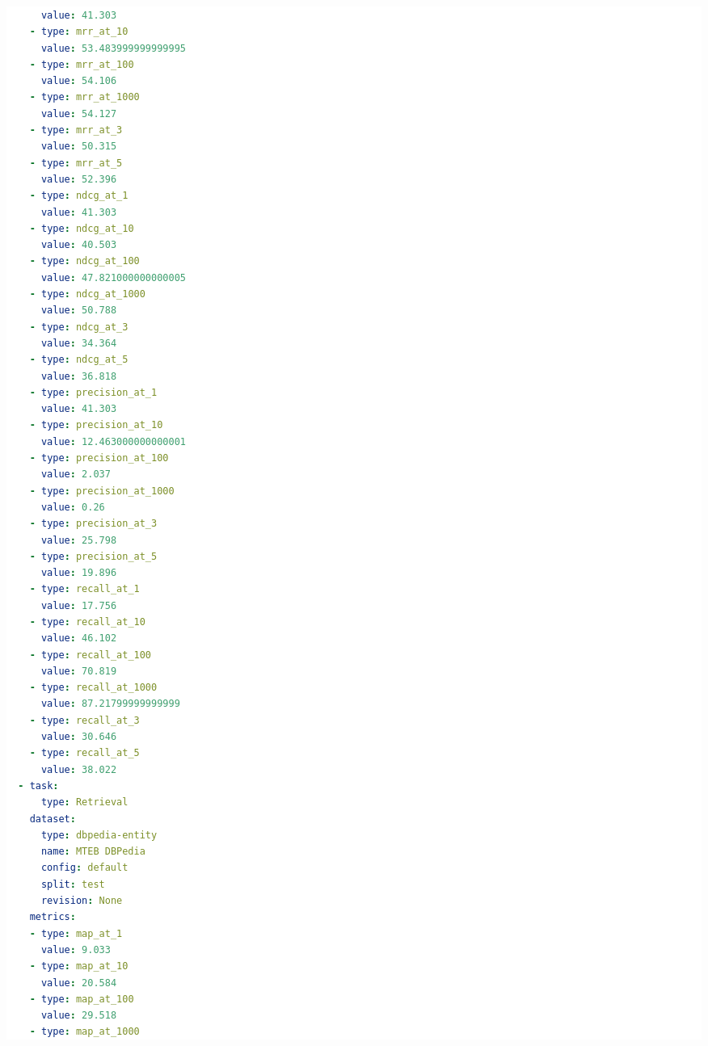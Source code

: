 ```yaml
      value: 41.303
    - type: mrr_at_10
      value: 53.483999999999995
    - type: mrr_at_100
      value: 54.106
    - type: mrr_at_1000
      value: 54.127
    - type: mrr_at_3
      value: 50.315
    - type: mrr_at_5
      value: 52.396
    - type: ndcg_at_1
      value: 41.303
    - type: ndcg_at_10
      value: 40.503
    - type: ndcg_at_100
      value: 47.821000000000005
    - type: ndcg_at_1000
      value: 50.788
    - type: ndcg_at_3
      value: 34.364
    - type: ndcg_at_5
      value: 36.818
    - type: precision_at_1
      value: 41.303
    - type: precision_at_10
      value: 12.463000000000001
    - type: precision_at_100
      value: 2.037
    - type: precision_at_1000
      value: 0.26
    - type: precision_at_3
      value: 25.798
    - type: precision_at_5
      value: 19.896
    - type: recall_at_1
      value: 17.756
    - type: recall_at_10
      value: 46.102
    - type: recall_at_100
      value: 70.819
    - type: recall_at_1000
      value: 87.21799999999999
    - type: recall_at_3
      value: 30.646
    - type: recall_at_5
      value: 38.022
  - task:
      type: Retrieval
    dataset:
      type: dbpedia-entity
      name: MTEB DBPedia
      config: default
      split: test
      revision: None
    metrics:
    - type: map_at_1
      value: 9.033
    - type: map_at_10
      value: 20.584
    - type: map_at_100
      value: 29.518
    - type: map_at_1000
```